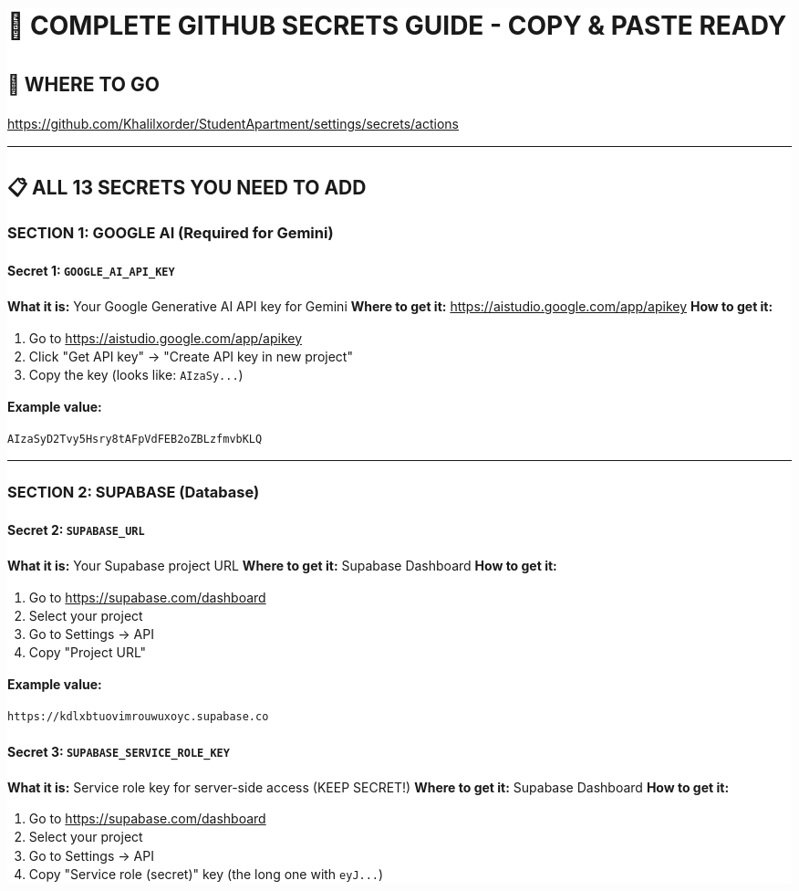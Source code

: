 # 🔐 COMPLETE GITHUB SECRETS GUIDE - COPY & PASTE READY

## 📍 WHERE TO GO
https://github.com/Khalilxorder/StudentApartment/settings/secrets/actions

---

## 📋 ALL 13 SECRETS YOU NEED TO ADD

### **SECTION 1: GOOGLE AI (Required for Gemini)**

#### Secret 1: `GOOGLE_AI_API_KEY`
**What it is:** Your Google Generative AI API key for Gemini
**Where to get it:** https://aistudio.google.com/app/apikey
**How to get it:**
1. Go to https://aistudio.google.com/app/apikey
2. Click "Get API key" → "Create API key in new project"
3. Copy the key (looks like: `AIzaSy...`)

**Example value:**
```
AIzaSyD2Tvy5Hsry8tAFpVdFEB2oZBLzfmvbKLQ
```

---

### **SECTION 2: SUPABASE (Database)**

#### Secret 2: `SUPABASE_URL`
**What it is:** Your Supabase project URL
**Where to get it:** Supabase Dashboard
**How to get it:**
1. Go to https://supabase.com/dashboard
2. Select your project
3. Go to Settings → API
4. Copy "Project URL"

**Example value:**
```
https://kdlxbtuovimrouwuxoyc.supabase.co
```

#### Secret 3: `SUPABASE_SERVICE_ROLE_KEY`
**What it is:** Service role key for server-side access (KEEP SECRET!)
**Where to get it:** Supabase Dashboard
**How to get it:**
1. Go to https://supabase.com/dashboard
2. Select your project
3. Go to Settings → API
4. Copy "Service role (secret)" key (the long one with `eyJ...`)

